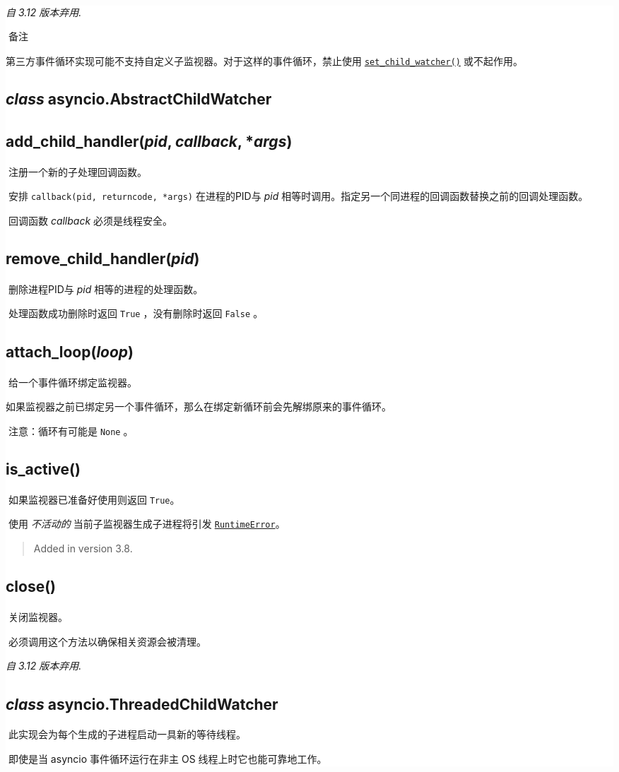 *自 3.12 版本弃用.*

​	备注

 

​	第三方事件循环实现可能不支持自定义子监视器。对于这样的事件循环，禁止使用 [`set_child_watcher()`](https://docs.python.org/zh-cn/3.13/library/asyncio-policy.html#asyncio.set_child_watcher) 或不起作用。

## *class* asyncio.**AbstractChildWatcher**

## **add_child_handler**(*pid*, *callback*, **args*)

​	注册一个新的子处理回调函数。

​	安排 `callback(pid, returncode, *args)` 在进程的PID与 *pid* 相等时调用。指定另一个同进程的回调函数替换之前的回调处理函数。

​	回调函数 *callback* 必须是线程安全。

## **remove_child_handler**(*pid*)

​	删除进程PID与 *pid* 相等的进程的处理函数。

​	处理函数成功删除时返回 `True` ，没有删除时返回 `False` 。

## **attach_loop**(*loop*)

​	给一个事件循环绑定监视器。

​	如果监视器之前已绑定另一个事件循环，那么在绑定新循环前会先解绑原来的事件循环。

​	注意：循环有可能是 `None` 。

## **is_active**()

​	如果监视器已准备好使用则返回 `True`。

​	使用 *不活动的* 当前子监视器生成子进程将引发 [`RuntimeError`](https://docs.python.org/zh-cn/3.13/library/exceptions.html#RuntimeError)。

> Added in version 3.8.
>

## **close**()

​	关闭监视器。

​	必须调用这个方法以确保相关资源会被清理。

*自 3.12 版本弃用.*

## *class* asyncio.**ThreadedChildWatcher**

​	此实现会为每个生成的子进程启动一具新的等待线程。

​	即使是当 asyncio 事件循环运行在非主 OS 线程上时它也能可靠地工作。
